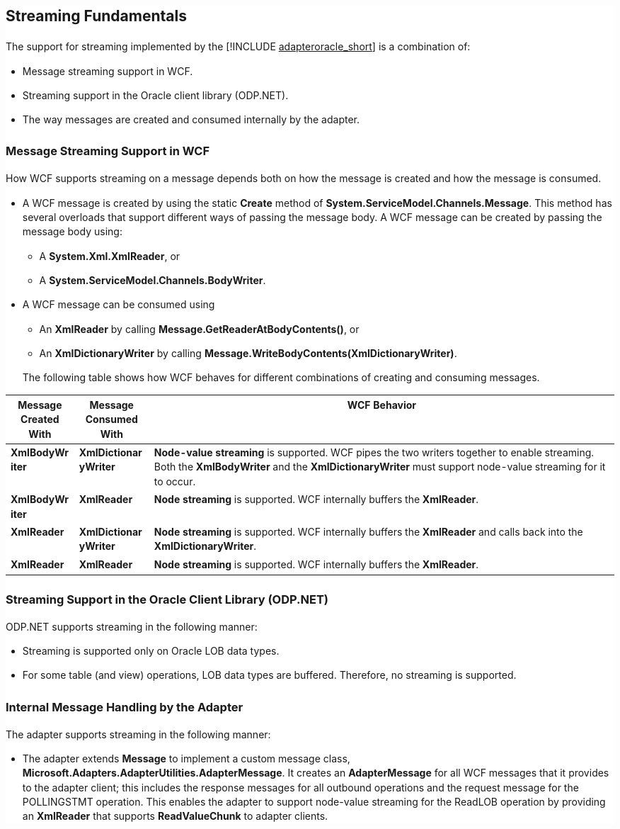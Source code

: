 ## Streaming Fundamentals  
 The support for streaming implemented by the [!INCLUDE [adapteroracle_short](../../includes/adapteroracle-short-md.md)] is a combination of:  
  
-   Message streaming support in WCF.  
  
-   Streaming support in the Oracle client library (ODP.NET).  
  
-   The way messages are created and consumed internally by the adapter.  
  
### Message Streaming Support in WCF  
 How WCF supports streaming on a message depends both on how the message is created and how the message is consumed.  
  
- A WCF message is created by using the static **Create** method of **System.ServiceModel.Channels.Message**. This method has several overloads that support different ways of passing the message body. A WCF message can be created by passing the message body using:  
  
  -   A **System.Xml.XmlReader**, or  
  
  -   A **System.ServiceModel.Channels.BodyWriter**.  
  
- A WCF message can be consumed using  
  
  -   An **XmlReader** by calling **Message.GetReaderAtBodyContents()**, or  
  
  -   An **XmlDictionaryWriter** by calling **Message.WriteBodyContents(XmlDictionaryWriter)**.  
  
  The following table shows how WCF behaves for different combinations of creating and consuming messages.  
  
|Message Created With|Message Consumed With|WCF Behavior|  
|--------------------------|---------------------------|------------------|  
|**XmlBodyWriter**|**XmlDictionaryWriter**|**Node-value streaming** is supported. WCF pipes the two writers together to enable streaming. Both the **XmlBodyWriter** and the **XmlDictionaryWriter** must support node-value streaming for it to occur.|  
|**XmlBodyWriter**|**XmlReader**|**Node streaming** is supported. WCF internally buffers the **XmlReader**.|  
|**XmlReader**|**XmlDictionaryWriter**|**Node streaming** is supported. WCF internally buffers the **XmlReader** and calls back into the **XmlDictionaryWriter**.|  
|**XmlReader**|**XmlReader**|**Node streaming** is supported. WCF internally buffers the **XmlReader**.|  
  
### Streaming Support in the Oracle Client Library (ODP.NET)  
 ODP.NET supports streaming in the following manner:  
  
-   Streaming is supported only on Oracle LOB data types.  
  
-   For some table (and view) operations, LOB data types are buffered. Therefore, no streaming is supported.  
  
### Internal Message Handling by the Adapter  
 The adapter supports streaming in the following manner:  
  
-   The adapter extends **Message** to implement a custom message class, **Microsoft.Adapters.AdapterUtilities.AdapterMessage**. It creates an **AdapterMessage** for all WCF messages that it provides to the adapter client; this includes the response messages for all outbound operations and the request message for the POLLINGSTMT operation. This enables the adapter to support node-value streaming for the ReadLOB operation by providing an **XmlReader** that supports **ReadValueChunk** to adapter clients.  
  